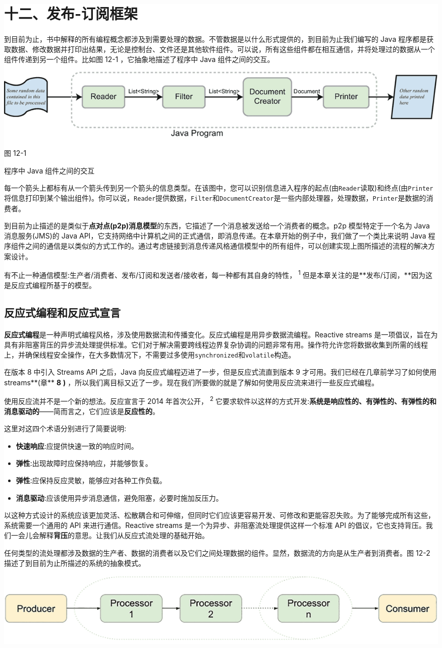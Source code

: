 # 十二、发布-订阅框架

到目前为止，书中解释的所有编程概念都涉及到需要处理的数据。不管数据是以什么形式提供的，到目前为止我们编写的 Java 程序都是获取数据、修改数据并打印出结果，无论是控制台、文件还是其他软件组件。可以说，所有这些组件都在相互通信，并将处理过的数据从一个组件传递到另一个组件。比如图 12-1 ，它抽象地描述了程序中 Java 组件之间的交互。

![img/463938_2_En_12_Fig1_HTML.png](img/463938_2_En_12_Fig1_HTML.png)

图 12-1

程序中 Java 组件之间的交互

每一个箭头上都标有从一个箭头传到另一个箭头的信息类型。在该图中，您可以识别信息进入程序的起点(由`Reader`读取)和终点(由`Printer`将信息打印到某个输出组件)。你可以说，`Reader`提供数据，`Filter`和`DocumentCreator`是一些内部处理器，处理数据，`Printer`是数据的消费者。

到目前为止描述的是类似于**点对点(p2p)消息模型**的东西，它描述了一个消息被发送给一个消费者的概念。p2p 模型特定于一个名为 Java 消息服务(JMS)的 Java API，它支持网络中计算机之间的正式通信，即消息传递。在本章开始的例子中，我们做了一个类比来说明 Java 程序组件之间的通信是以类似的方式工作的。通过考虑链接到消息传递风格通信模型中的所有组件，可以创建实现上图所描述的流程的解决方案设计。

有不止一种通信模型:生产者/消费者、发布/订阅和发送者/接收者，每一种都有其自身的特性， <sup>1</sup> 但是本章关注的是**发布/订阅，**因为这是反应式编程所基于的模型。

## 反应式编程和反应式宣言

**反应式编程**是一种声明式编程风格，涉及使用数据流和传播变化。反应式编程是用异步数据流编程。Reactive streams 是一项倡议，旨在为具有非阻塞背压的异步流处理提供标准。它们对于解决需要跨线程边界复杂协调的问题非常有用。操作符允许您将数据收集到所需的线程上，并确保线程安全操作，在大多数情况下，不需要过多使用`synchronized`和`volatile`构造。

在版本 8 中引入 Streams API 之后，Java 向反应式编程迈进了一步，但是反应式流直到版本 9 才可用。我们已经在几章前学习了如何使用 streams**(章** **8** **)** ，所以我们离目标又近了一步。现在我们所要做的就是了解如何使用反应流来进行一些反应式编程。

使用反应流并不是一个新的想法。反应宣言于 2014 年首次公开， <sup>2</sup> 它要求软件以这样的方式开发:**系统是响应性的、有弹性的、有弹性的和消息驱动的**——简而言之，它们应该是**反应性的**。

这里对这四个术语分别进行了简要说明:

*   **快速响应**:应提供快速一致的响应时间。

*   **弹性**:出现故障时应保持响应，并能够恢复。

*   **弹性**:应保持反应灵敏，能够应对各种工作负载。

*   **消息驱动**:应该使用异步消息通信，避免阻塞，必要时施加反压力。

以这种方式设计的系统应该更加灵活、松散耦合和可伸缩，但同时它们应该更容易开发、可修改和更能容忍失败。为了能够完成所有这些，系统需要一个通用的 API 来进行通信。Reactive streams 是一个为异步、非阻塞流处理提供这样一个标准 API 的倡议，它也支持背压。我们一会儿会解释**背压**的意思。让我们从反应式流处理的基础开始。

任何类型的流处理都涉及数据的生产者、数据的消费者以及它们之间处理数据的组件。显然，数据流的方向是从生产者到消费者。图 12-2 描述了到目前为止所描述的系统的抽象模式。

![img/463938_2_En_12_Fig2_HTML.png](img/463938_2_En_12_Fig2_HTML.png)
